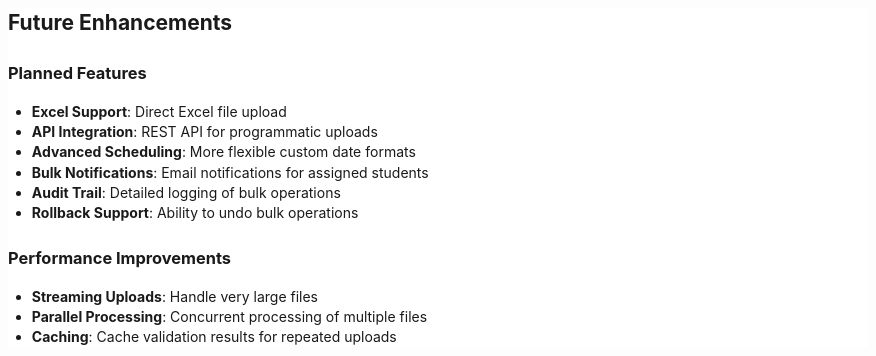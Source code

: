 ## Future Enhancements

### Planned Features
- **Excel Support**: Direct Excel file upload
- **API Integration**: REST API for programmatic uploads
- **Advanced Scheduling**: More flexible custom date formats
- **Bulk Notifications**: Email notifications for assigned students
- **Audit Trail**: Detailed logging of bulk operations
- **Rollback Support**: Ability to undo bulk operations

### Performance Improvements
- **Streaming Uploads**: Handle very large files
- **Parallel Processing**: Concurrent processing of multiple files
- **Caching**: Cache validation results for repeated uploads
